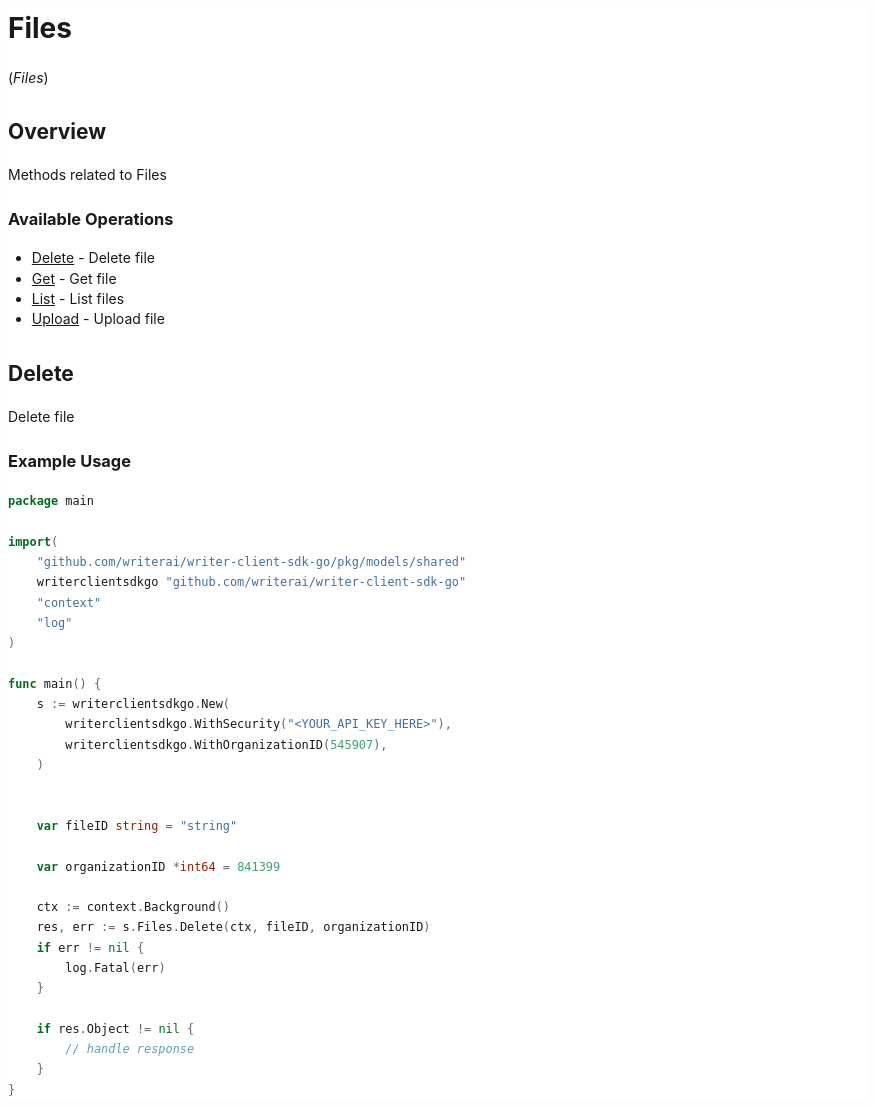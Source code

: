 # Files
(*Files*)

## Overview

Methods related to Files

### Available Operations

* [Delete](#delete) - Delete file
* [Get](#get) - Get file
* [List](#list) - List files
* [Upload](#upload) - Upload file

## Delete

Delete file

### Example Usage

```go
package main

import(
	"github.com/writerai/writer-client-sdk-go/pkg/models/shared"
	writerclientsdkgo "github.com/writerai/writer-client-sdk-go"
	"context"
	"log"
)

func main() {
    s := writerclientsdkgo.New(
        writerclientsdkgo.WithSecurity("<YOUR_API_KEY_HERE>"),
        writerclientsdkgo.WithOrganizationID(545907),
    )


    var fileID string = "string"

    var organizationID *int64 = 841399

    ctx := context.Background()
    res, err := s.Files.Delete(ctx, fileID, organizationID)
    if err != nil {
        log.Fatal(err)
    }

    if res.Object != nil {
        // handle response
    }
}
```
